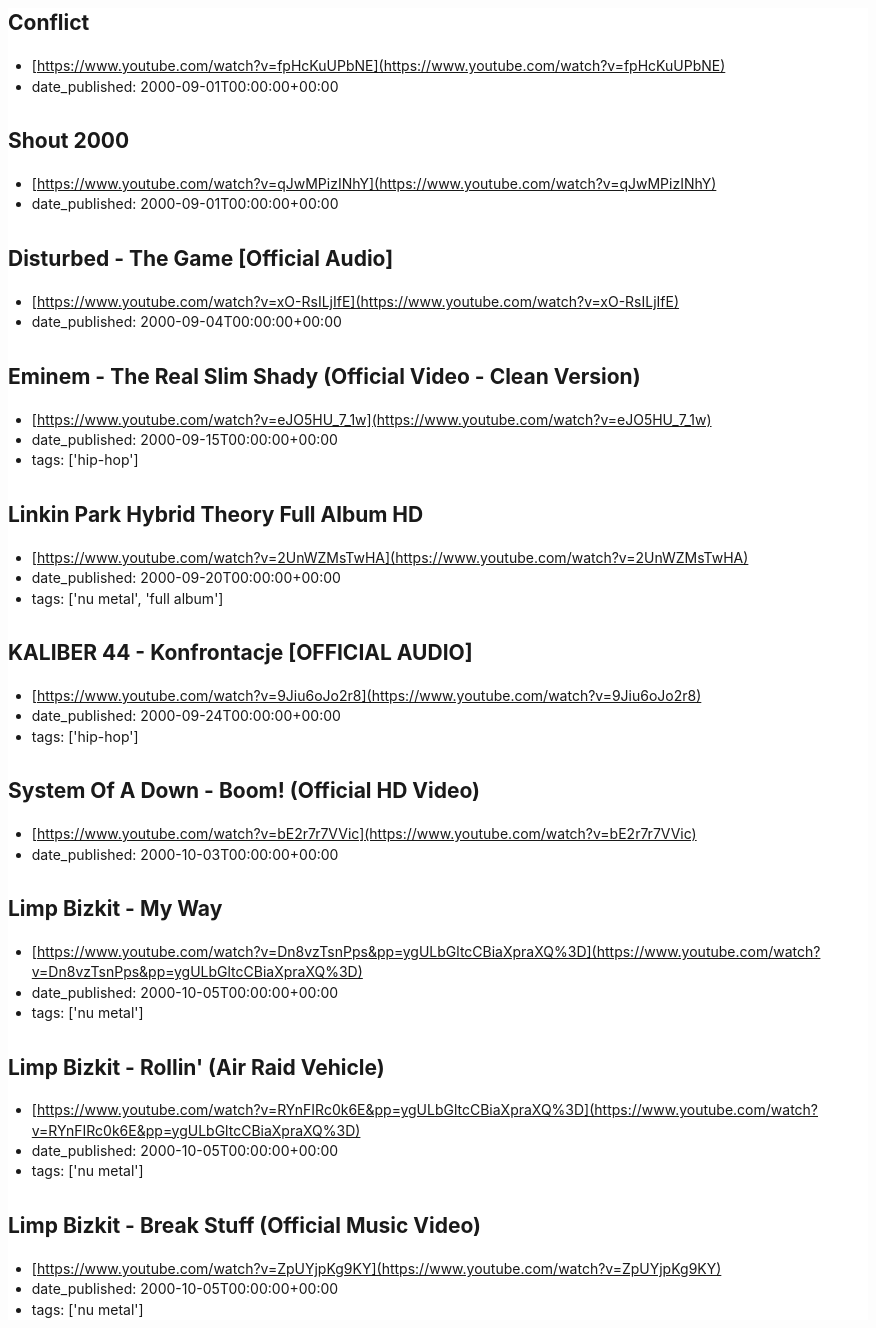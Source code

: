  ## Conflict
 - [https://www.youtube.com/watch?v=fpHcKuUPbNE](https://www.youtube.com/watch?v=fpHcKuUPbNE)
 - date_published: 2000-09-01T00:00:00+00:00

 ## Shout 2000
 - [https://www.youtube.com/watch?v=qJwMPizINhY](https://www.youtube.com/watch?v=qJwMPizINhY)
 - date_published: 2000-09-01T00:00:00+00:00

 ## Disturbed - The Game [Official Audio]
 - [https://www.youtube.com/watch?v=xO-RsILjIfE](https://www.youtube.com/watch?v=xO-RsILjIfE)
 - date_published: 2000-09-04T00:00:00+00:00

 ## Eminem - The Real Slim Shady (Official Video - Clean Version)
 - [https://www.youtube.com/watch?v=eJO5HU_7_1w](https://www.youtube.com/watch?v=eJO5HU_7_1w)
 - date_published: 2000-09-15T00:00:00+00:00
 - tags: ['hip-hop']

 ## Linkin Park Hybrid Theory Full Album HD
 - [https://www.youtube.com/watch?v=2UnWZMsTwHA](https://www.youtube.com/watch?v=2UnWZMsTwHA)
 - date_published: 2000-09-20T00:00:00+00:00
 - tags: ['nu metal', 'full album']

 ## KALIBER 44 - Konfrontacje [OFFICIAL AUDIO]
 - [https://www.youtube.com/watch?v=9Jiu6oJo2r8](https://www.youtube.com/watch?v=9Jiu6oJo2r8)
 - date_published: 2000-09-24T00:00:00+00:00
 - tags: ['hip-hop']

 ## System Of A Down - Boom! (Official HD Video)
 - [https://www.youtube.com/watch?v=bE2r7r7VVic](https://www.youtube.com/watch?v=bE2r7r7VVic)
 - date_published: 2000-10-03T00:00:00+00:00

 ## Limp Bizkit - My Way
 - [https://www.youtube.com/watch?v=Dn8vzTsnPps&pp=ygULbGltcCBiaXpraXQ%3D](https://www.youtube.com/watch?v=Dn8vzTsnPps&pp=ygULbGltcCBiaXpraXQ%3D)
 - date_published: 2000-10-05T00:00:00+00:00
 - tags: ['nu metal']

 ## Limp Bizkit - Rollin' (Air Raid Vehicle)
 - [https://www.youtube.com/watch?v=RYnFIRc0k6E&pp=ygULbGltcCBiaXpraXQ%3D](https://www.youtube.com/watch?v=RYnFIRc0k6E&pp=ygULbGltcCBiaXpraXQ%3D)
 - date_published: 2000-10-05T00:00:00+00:00
 - tags: ['nu metal']

 ## Limp Bizkit - Break Stuff (Official Music Video)
 - [https://www.youtube.com/watch?v=ZpUYjpKg9KY](https://www.youtube.com/watch?v=ZpUYjpKg9KY)
 - date_published: 2000-10-05T00:00:00+00:00
 - tags: ['nu metal']

